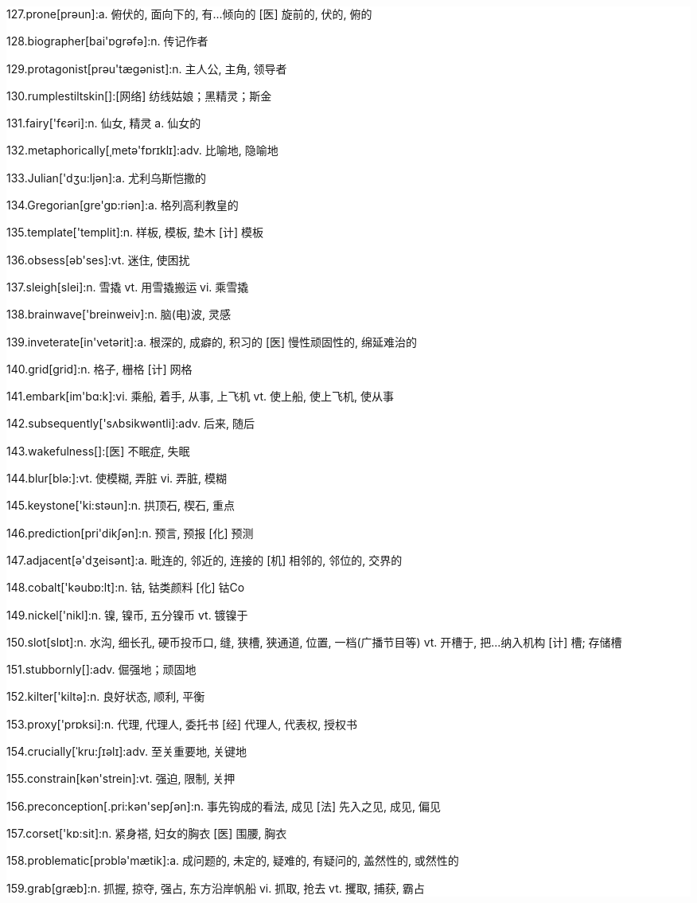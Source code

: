 127.prone[prәun]:a. 俯伏的, 面向下的, 有...倾向的 [医] 旋前的, 伏的, 俯的 

128.biographer[bai'ɒgrәfә]:n. 传记作者 

129.protagonist[prәu'tægәnist]:n. 主人公, 主角, 领导者 

130.rumplestiltskin[]:[网络] 纺线姑娘；黑精灵；斯金 

131.fairy['fєәri]:n. 仙女, 精灵 a. 仙女的 

132.metaphorically[ˌmetə'fɒrɪklɪ]:adv. 比喻地, 隐喻地 

133.Julian['dʒu:ljәn]:a. 尤利乌斯恺撒的 

134.Gregorian[gre'gɒ:riәn]:a. 格列高利教皇的 

135.template['templit]:n. 样板, 模板, 垫木 [计] 模板 

136.obsess[әb'ses]:vt. 迷住, 使困扰 

137.sleigh[slei]:n. 雪撬 vt. 用雪撬搬运 vi. 乘雪撬 

138.brainwave['breinweiv]:n. 脑(电)波, 灵感 

139.inveterate[in'vetәrit]:a. 根深的, 成癖的, 积习的 [医] 慢性顽固性的, 绵延难治的 

140.grid[grid]:n. 格子, 栅格 [计] 网格 

141.embark[im'bɑ:k]:vi. 乘船, 着手, 从事, 上飞机 vt. 使上船, 使上飞机, 使从事 

142.subsequently['sʌbsikwәntli]:adv. 后来, 随后 

143.wakefulness[]:[医] 不眠症, 失眠 

144.blur[blә:]:vt. 使模糊, 弄脏 vi. 弄脏, 模糊 

145.keystone['ki:stәun]:n. 拱顶石, 楔石, 重点 

146.prediction[pri'dikʃәn]:n. 预言, 预报 [化] 预测 

147.adjacent[ә'dʒeisәnt]:a. 毗连的, 邻近的, 连接的 [机] 相邻的, 邻位的, 交界的 

148.cobalt['kәubɒ:lt]:n. 钴, 钴类颜料 [化] 钴Co 

149.nickel['nikl]:n. 镍, 镍币, 五分镍币 vt. 镀镍于 

150.slot[slɒt]:n. 水沟, 细长孔, 硬币投币口, 缝, 狭槽, 狭通道, 位置, 一档(广播节目等) vt. 开槽于, 把...纳入机构 [计] 槽; 存储槽 

151.stubbornly[]:adv. 倔强地；顽固地 

152.kilter['kiltә]:n. 良好状态, 顺利, 平衡 

153.proxy['prɒksi]:n. 代理, 代理人, 委托书 [经] 代理人, 代表权, 授权书 

154.crucially[ˈkru:ʃɪəlɪ]:adv. 至关重要地, 关键地 

155.constrain[kәn'strein]:vt. 强迫, 限制, 关押 

156.preconception[.pri:kәn'sepʃәn]:n. 事先钩成的看法, 成见 [法] 先入之见, 成见, 偏见 

157.corset['kɒ:sit]:n. 紧身褡, 妇女的胸衣 [医] 围腰, 胸衣 

158.problematic[prɔblә'mætik]:a. 成问题的, 未定的, 疑难的, 有疑问的, 盖然性的, 或然性的 

159.grab[græb]:n. 抓握, 掠夺, 强占, 东方沿岸帆船 vi. 抓取, 抢去 vt. 攫取, 捕获, 霸占 
